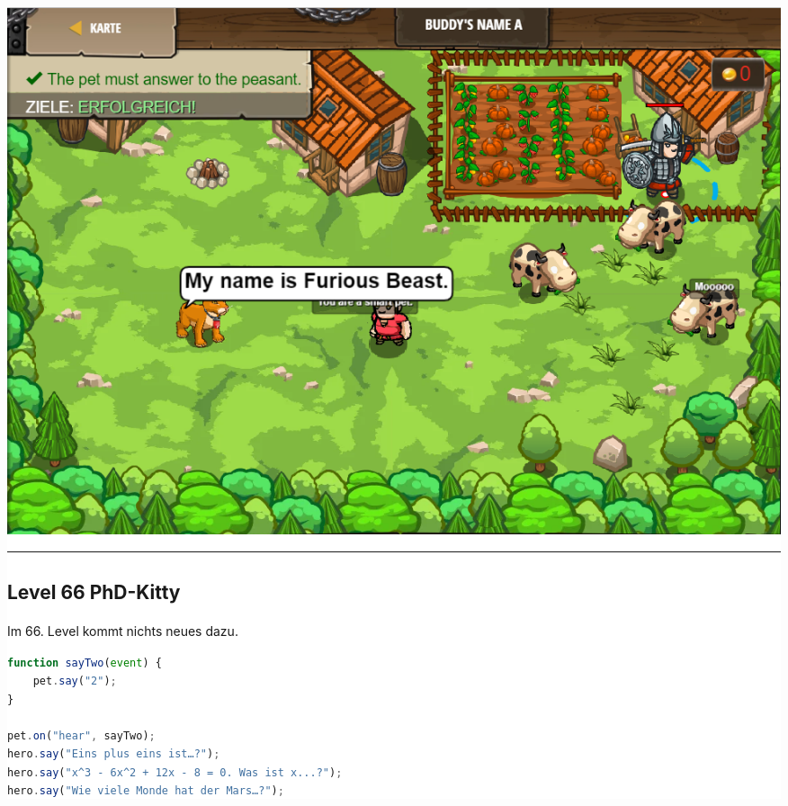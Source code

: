 ![](3level_65.png)

---

## Level 66 PhD-Kitty

Im 66. Level kommt nichts neues dazu.

```js
function sayTwo(event) {
    pet.say("2");
}

pet.on("hear", sayTwo);
hero.say("Eins plus eins ist…?");
hero.say("x^3 - 6x^2 + 12x - 8 = 0. Was ist x...?");
hero.say("Wie viele Monde hat der Mars…?");
```